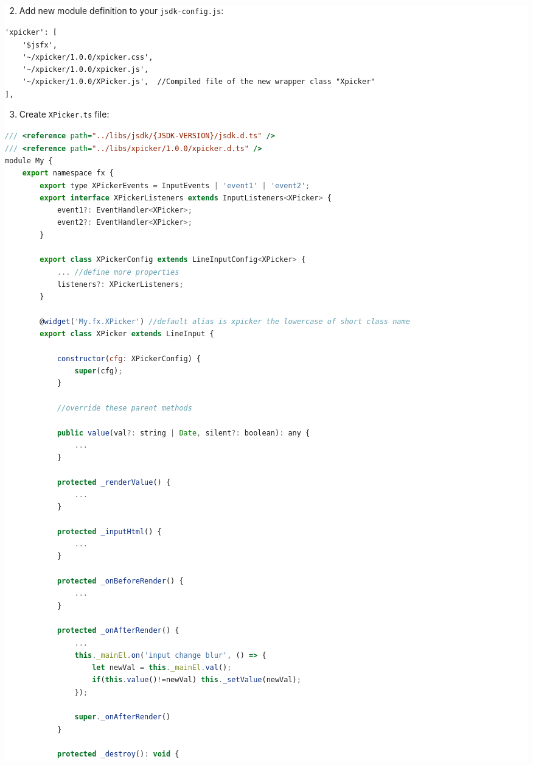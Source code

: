 2. Add new module definition to your <code>jsdk-config.js</code>:

```
'xpicker': [
    '$jsfx',
    '~/xpicker/1.0.0/xpicker.css', 
    '~/xpicker/1.0.0/xpicker.js',  
    '~/xpicker/1.0.0/XPicker.js',  //Compiled file of the new wrapper class "Xpicker"
],
```

3. Create <code>XPicker.ts</code> file:

```javascript
/// <reference path="../libs/jsdk/{JSDK-VERSION}/jsdk.d.ts" />
/// <reference path="../libs/xpicker/1.0.0/xpicker.d.ts" />
module My {
    export namespace fx {
        export type XPickerEvents = InputEvents | 'event1' | 'event2';
        export interface XPickerListeners extends InputListeners<XPicker> {
            event1?: EventHandler<XPicker>;
            event2?: EventHandler<XPicker>;
        }

        export class XPickerConfig extends LineInputConfig<XPicker> {
            ... //define more properties
            listeners?: XPickerListeners;
        }

        @widget('My.fx.XPicker') //default alias is xpicker the lowercase of short class name
        export class XPicker extends LineInput {

            constructor(cfg: XPickerConfig) {
                super(cfg);
            }

            //override these parent methods

            public value(val?: string | Date, silent?: boolean): any {
                ...
            }

            protected _renderValue() {
                ...
            }

            protected _inputHtml() {
                ...
            }

            protected _onBeforeRender() {
                ...
            }

            protected _onAfterRender() {
                ...
                this._mainEl.on('input change blur', () => {
                    let newVal = this._mainEl.val();
                    if(this.value()!=newVal) this._setValue(newVal);
                });

                super._onAfterRender()
            }

            protected _destroy(): void {
```